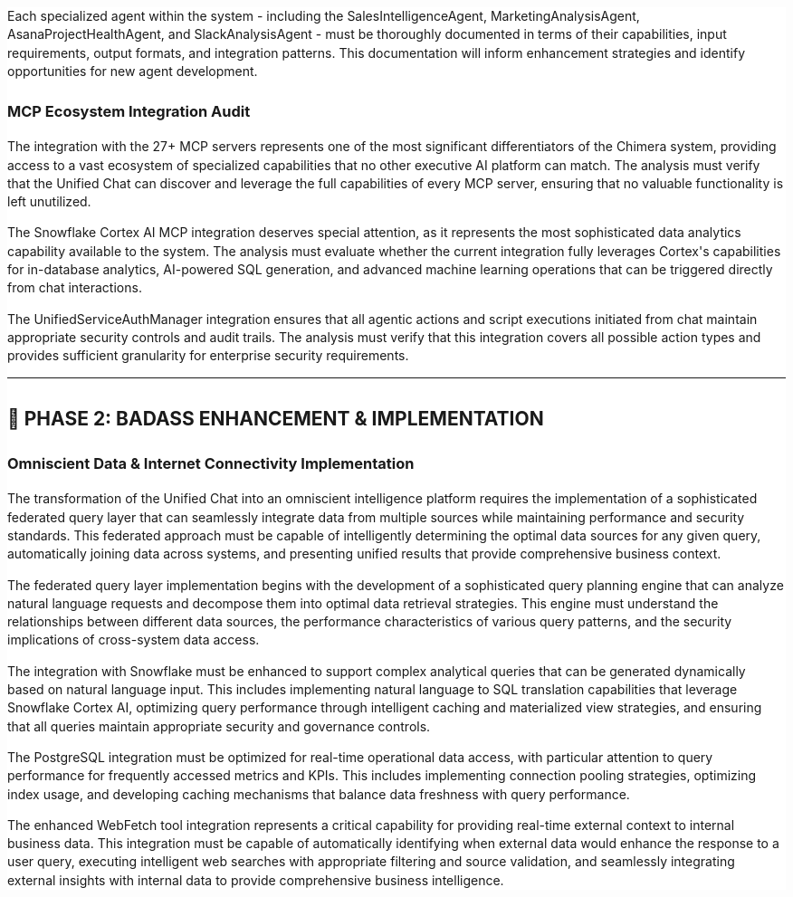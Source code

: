 Each specialized agent within the system - including the SalesIntelligenceAgent, MarketingAnalysisAgent, AsanaProjectHealthAgent, and SlackAnalysisAgent - must be thoroughly documented in terms of their capabilities, input requirements, output formats, and integration patterns. This documentation will inform enhancement strategies and identify opportunities for new agent development.

### MCP Ecosystem Integration Audit

The integration with the 27+ MCP servers represents one of the most significant differentiators of the Chimera system, providing access to a vast ecosystem of specialized capabilities that no other executive AI platform can match. The analysis must verify that the Unified Chat can discover and leverage the full capabilities of every MCP server, ensuring that no valuable functionality is left unutilized.

The Snowflake Cortex AI MCP integration deserves special attention, as it represents the most sophisticated data analytics capability available to the system. The analysis must evaluate whether the current integration fully leverages Cortex's capabilities for in-database analytics, AI-powered SQL generation, and advanced machine learning operations that can be triggered directly from chat interactions.

The UnifiedServiceAuthManager integration ensures that all agentic actions and script executions initiated from chat maintain appropriate security controls and audit trails. The analysis must verify that this integration covers all possible action types and provides sufficient granularity for enterprise security requirements.

---

## 🚀 PHASE 2: BADASS ENHANCEMENT & IMPLEMENTATION

### Omniscient Data & Internet Connectivity Implementation

The transformation of the Unified Chat into an omniscient intelligence platform requires the implementation of a sophisticated federated query layer that can seamlessly integrate data from multiple sources while maintaining performance and security standards. This federated approach must be capable of intelligently determining the optimal data sources for any given query, automatically joining data across systems, and presenting unified results that provide comprehensive business context.

The federated query layer implementation begins with the development of a sophisticated query planning engine that can analyze natural language requests and decompose them into optimal data retrieval strategies. This engine must understand the relationships between different data sources, the performance characteristics of various query patterns, and the security implications of cross-system data access.

The integration with Snowflake must be enhanced to support complex analytical queries that can be generated dynamically based on natural language input. This includes implementing natural language to SQL translation capabilities that leverage Snowflake Cortex AI, optimizing query performance through intelligent caching and materialized view strategies, and ensuring that all queries maintain appropriate security and governance controls.

The PostgreSQL integration must be optimized for real-time operational data access, with particular attention to query performance for frequently accessed metrics and KPIs. This includes implementing connection pooling strategies, optimizing index usage, and developing caching mechanisms that balance data freshness with query performance.

The enhanced WebFetch tool integration represents a critical capability for providing real-time external context to internal business data. This integration must be capable of automatically identifying when external data would enhance the response to a user query, executing intelligent web searches with appropriate filtering and source validation, and seamlessly integrating external insights with internal data to provide comprehensive business intelligence.
